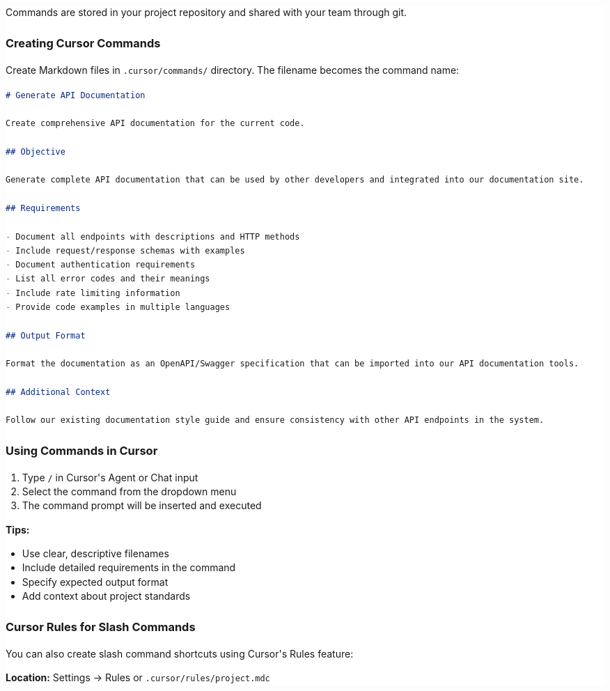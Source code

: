 Commands are stored in your project repository and shared with your team through git.

### Creating Cursor Commands

Create Markdown files in `.cursor/commands/` directory. The filename becomes the command name:

```markdown
# Generate API Documentation

Create comprehensive API documentation for the current code.

## Objective

Generate complete API documentation that can be used by other developers and integrated into our documentation site.

## Requirements

- Document all endpoints with descriptions and HTTP methods
- Include request/response schemas with examples
- Document authentication requirements
- List all error codes and their meanings
- Include rate limiting information
- Provide code examples in multiple languages

## Output Format

Format the documentation as an OpenAPI/Swagger specification that can be imported into our API documentation tools.

## Additional Context

Follow our existing documentation style guide and ensure consistency with other API endpoints in the system.
```

### Using Commands in Cursor

1. Type `/` in Cursor's Agent or Chat input
2. Select the command from the dropdown menu
3. The command prompt will be inserted and executed

**Tips:**
- Use clear, descriptive filenames
- Include detailed requirements in the command
- Specify expected output format
- Add context about project standards

### Cursor Rules for Slash Commands

You can also create slash command shortcuts using Cursor's Rules feature:

**Location:** Settings → Rules or `.cursor/rules/project.mdc`
